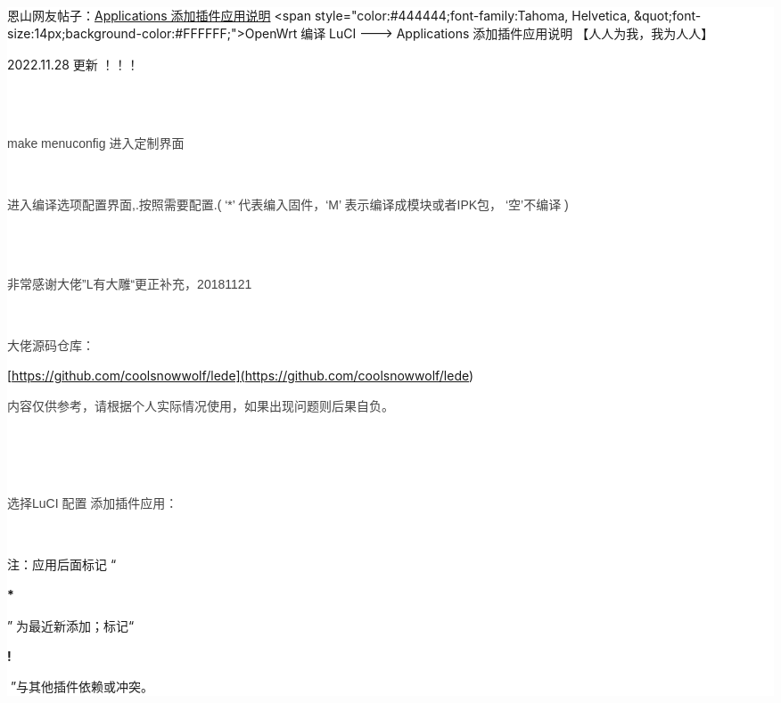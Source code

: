 恩山网友帖子：[Applications 添加插件应用说明]([https://www.right.com.cn/forum/thread-3682029-1-1.html](https://www.right.com.cn/forum/thread-344825-1-1.html))
<span style="color:#444444;font-family:Tahoma, Helvetica, &quot;font-size:14px;background-color:#FFFFFF;">OpenWrt 编译 LuCI ---&gt; Applications 添加插件应用说明 【人人为我，我为人人】&nbsp;</span>

<span style="background-color:#FFFFFF;">2022.11.28 更新 ！！！</span>

<br>

<br>

<span style="color:#444444;font-family:Tahoma, Helvetica, &quot;font-size:14px;background-color:#FFFFFF;">make menuconfig&nbsp;进入定制界面</span>

<br>

<span style="color:#444444;font-family:Tahoma, Helvetica, &quot;font-size:14px;background-color:#FFFFFF;">进入编译选项配置界面,.按照需要配置.( ‘*’ 代表编入固件，‘M’ 表示编译成模块或者IPK包， ‘空’不编译 )</span>

<br>

<br>

<span style="color:#444444;font-family:Tahoma, Helvetica, &quot;font-size:14px;background-color:#FFFFFF;">非常感谢大佬”L有大雕“更正补充，20181121</span>

<br>

<span style="color:#444444;font-family:Tahoma, Helvetica, &quot;font-size:14px;background-color:#FFFFFF;">大佬源码仓库：</span>

[https://github.com/coolsnowwolf/lede](<https://github.com/coolsnowwolf/lede>)<br>

<span style="color:#444444;font-family:Tahoma, Helvetica, &quot;font-size:14px;background-color:#FFFFFF;">内容仅供参考，请根据个人实际情况使用，如果出现问题则后果自负。</span>

<br>

<br>

<br>

<span style="color:#444444;font-family:Tahoma, Helvetica, &quot;font-size:14px;background-color:#FFFFFF;">选择LuCI 配置 添加插件应用：</span>

<br>

<span style="background-color:#FFFFFF;">注：应用后面标记 “</span>

<span style="color:#444444;font-family:Tahoma, Helvetica, &quot;font-size:14px;background-color:#FFFFFF;"></span>

<span style="background-color:#FFFFFF;"><span style="font-weight:700;">*</span></span>

<span style="color:#444444;font-family:Tahoma, Helvetica, &quot;font-size:14px;background-color:#FFFFFF;"></span>

<span style="background-color:#FFFFFF;">” 为最近新添加；标记“&nbsp;</span>

<span style="background-color:#FFFFFF;"><span style="font-weight:700;">!</span></span>

<span style="background-color:#FFFFFF;">&nbsp;”与其他插件依赖或冲突。</span>

